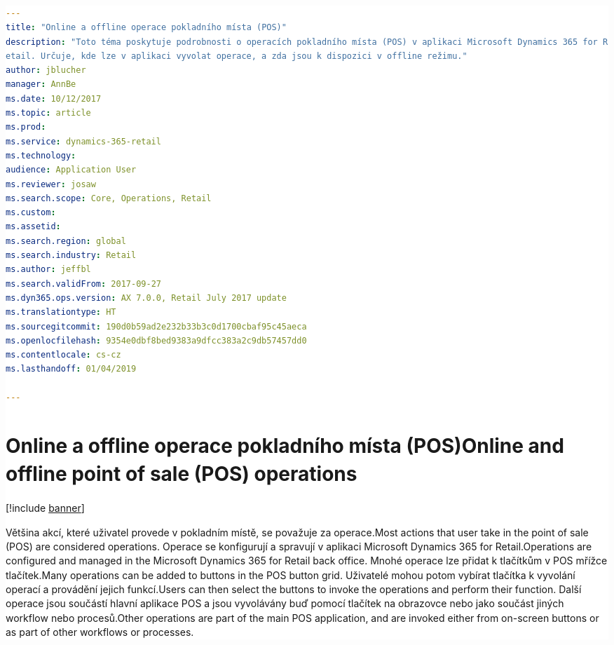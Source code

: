 ```yaml
---
title: "Online a offline operace pokladního místa (POS)"
description: "Toto téma poskytuje podrobnosti o operacích pokladního místa (POS) v aplikaci Microsoft Dynamics 365 for Retail. Určuje, kde lze v aplikaci vyvolat operace, a zda jsou k dispozici v offline režimu."
author: jblucher
manager: AnnBe
ms.date: 10/12/2017
ms.topic: article
ms.prod: 
ms.service: dynamics-365-retail
ms.technology: 
audience: Application User
ms.reviewer: josaw
ms.search.scope: Core, Operations, Retail
ms.custom: 
ms.assetid: 
ms.search.region: global
ms.search.industry: Retail
ms.author: jeffbl
ms.search.validFrom: 2017-09-27
ms.dyn365.ops.version: AX 7.0.0, Retail July 2017 update
ms.translationtype: HT
ms.sourcegitcommit: 190d0b59ad2e232b33b3c0d1700cbaf95c45aeca
ms.openlocfilehash: 9354e0dbf8bed9383a9dfcc383a2c9db57457dd0
ms.contentlocale: cs-cz
ms.lasthandoff: 01/04/2019

---
```


# <a name="online-and-offline-point-of-sale-pos-operations"></a><span data-ttu-id="8c9c9-104">Online a offline operace pokladního místa (POS)</span><span class="sxs-lookup"><span data-stu-id="8c9c9-104">Online and offline point of sale (POS) operations</span></span>

[!include [banner](includes/banner.md)]

<span data-ttu-id="8c9c9-105">Většina akcí, které uživatel provede v pokladním místě, se považuje za operace.</span><span class="sxs-lookup"><span data-stu-id="8c9c9-105">Most actions that user take in the point of sale (POS) are considered operations.</span></span> <span data-ttu-id="8c9c9-106">Operace se konfigurují a spravují v aplikaci Microsoft Dynamics 365 for Retail.</span><span class="sxs-lookup"><span data-stu-id="8c9c9-106">Operations are configured and managed in the Microsoft Dynamics 365 for Retail back office.</span></span> <span data-ttu-id="8c9c9-107">Mnohé operace lze přidat k tlačítkům v POS mřížce tlačítek.</span><span class="sxs-lookup"><span data-stu-id="8c9c9-107">Many operations can be added to buttons in the POS button grid.</span></span> <span data-ttu-id="8c9c9-108">Uživatelé mohou potom vybírat tlačítka k vyvolání operací a provádění jejich funkcí.</span><span class="sxs-lookup"><span data-stu-id="8c9c9-108">Users can then select the buttons to invoke the operations and perform their function.</span></span> <span data-ttu-id="8c9c9-109">Další operace jsou součástí hlavní aplikace POS a jsou vyvolávány buď pomocí tlačítek na obrazovce nebo jako součást jiných workflow nebo procesů.</span><span class="sxs-lookup"><span data-stu-id="8c9c9-109">Other operations are part of the main POS application, and are invoked either from on-screen buttons or as part of other workflows or processes.</span></span>
